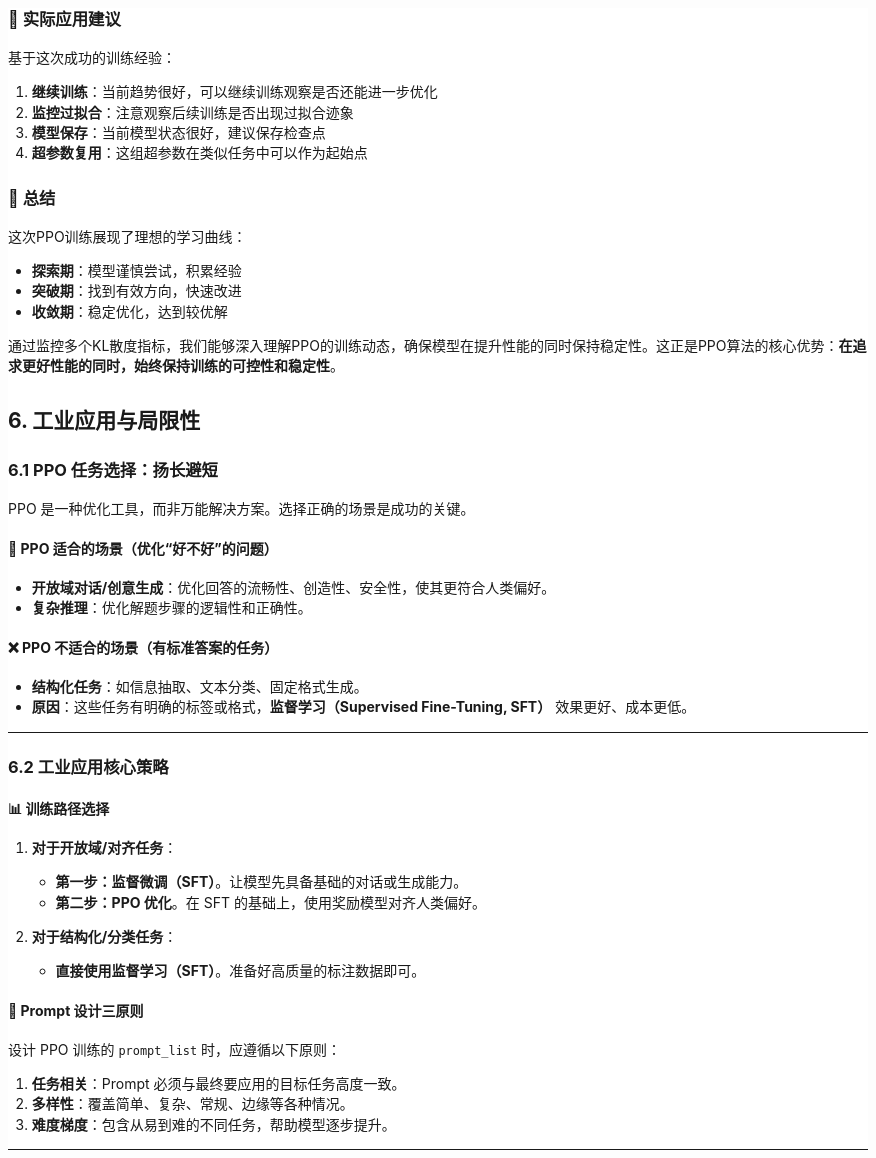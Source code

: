 ### 🎯 **实际应用建议**

基于这次成功的训练经验：

1. **继续训练**：当前趋势很好，可以继续训练观察是否还能进一步优化
2. **监控过拟合**：注意观察后续训练是否出现过拟合迹象
3. **模型保存**：当前模型状态很好，建议保存检查点
4. **超参数复用**：这组超参数在类似任务中可以作为起始点

### 📝 **总结**

这次PPO训练展现了理想的学习曲线：
- **探索期**：模型谨慎尝试，积累经验
- **突破期**：找到有效方向，快速改进
- **收敛期**：稳定优化，达到较优解

通过监控多个KL散度指标，我们能够深入理解PPO的训练动态，确保模型在提升性能的同时保持稳定性。这正是PPO算法的核心优势：**在追求更好性能的同时，始终保持训练的可控性和稳定性**。

## 6. 工业应用与局限性

### 6.1 PPO 任务选择：扬长避短

PPO 是一种优化工具，而非万能解决方案。选择正确的场景是成功的关键。

#### 🎯 **PPO 适合的场景（优化“好不好”的问题）**

*   **开放域对话/创意生成**：优化回答的流畅性、创造性、安全性，使其更符合人类偏好。
*   **复杂推理**：优化解题步骤的逻辑性和正确性。

#### ❌ **PPO 不适合的场景（有标准答案的任务）**

*   **结构化任务**：如信息抽取、文本分类、固定格式生成。
*   **原因**：这些任务有明确的标签或格式，**监督学习（Supervised Fine-Tuning, SFT）** 效果更好、成本更低。

---

### 6.2 工业应用核心策略

#### 📊 **训练路径选择**

1.  **对于开放域/对齐任务**：
    *   **第一步：监督微调（SFT）**。让模型先具备基础的对话或生成能力。
    *   **第二步：PPO 优化**。在 SFT 的基础上，使用奖励模型对齐人类偏好。

2.  **对于结构化/分类任务**：
    *   **直接使用监督学习（SFT）**。准备好高质量的标注数据即可。

#### 🎯 **Prompt 设计三原则**

设计 PPO 训练的 `prompt_list` 时，应遵循以下原则：

1.  **任务相关**：Prompt 必须与最终要应用的目标任务高度一致。
2.  **多样性**：覆盖简单、复杂、常规、边缘等各种情况。
3.  **难度梯度**：包含从易到难的不同任务，帮助模型逐步提升。

---